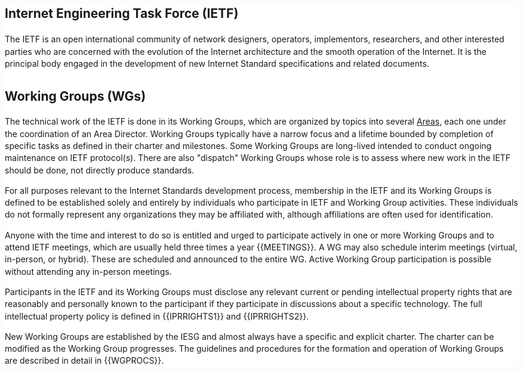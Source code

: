## Internet Engineering Task Force (IETF)

The IETF is an open international
community of network designers, operators, implementors, researchers,
and other interested parties who are
concerned with the evolution of the Internet architecture and the
smooth operation of the Internet.  It is the principal body engaged
in the development of new Internet Standard specifications and related documents.

## Working Groups (WGs)

The technical work of the IETF is done in its Working Groups, which
are organized by topics into several
[Areas](https://www.ietf.org/topics/areas/),
each one under the coordination of an Area Director.
Working Groups typically have a narrow focus and a lifetime bounded
by completion of specific tasks as defined in their charter
and milestones. Some Working Groups are long-lived intended to conduct
ongoing maintenance on IETF protocol(s). There are also "dispatch" Working
Groups whose role is to assess where new work in the IETF should be done,
not directly produce standards.

For all purposes relevant to the Internet Standards development
process, membership in the IETF and its Working Groups is defined to
be established solely and entirely by individuals who
participate in
IETF and Working Group activities.
These individuals do not formally represent any organizations they may be affiliated with,
although affiliations are often used for identification.

Anyone with the time and interest to do so is entitled and urged to
participate actively in one or more Working Groups and to attend
IETF meetings, which are usually held
three times a year {{MEETINGS}}.
A WG may also schedule interim meetings (virtual, in-person, or hybrid).
These are scheduled and announced to the entire WG.
Active Working Group participation is possible without attending
any in-person meetings.

Participants in the IETF and its Working Groups must disclose
any relevant current or pending intellectual
property rights that are reasonably and personally known to the
participant if they participate in discussions about a specific
technology.
The full intellectual property policy is defined in {{IPRRIGHTS1}} and
{{IPRRIGHTS2}}.

New Working Groups are established by the IESG
and almost always have a specific and explicit charter.
The charter can be modified as the Working Group progresses.
The guidelines and procedures for the formation and
operation of Working Groups are described in detail in {{WGPROCS}}.
